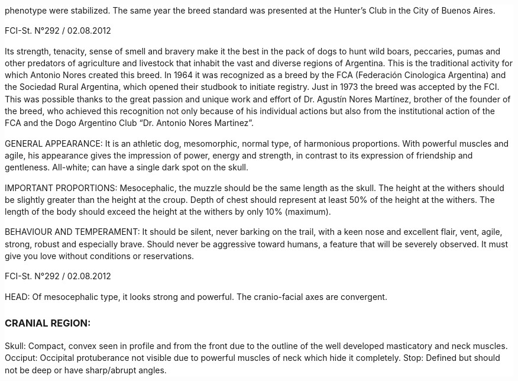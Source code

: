 phenotype were stabilized. The same year the breed standard was
presented at the Hunter’s Club in the City of Buenos Aires.



FCI-St. N°292 / 02.08.2012

Its strength, tenacity, sense of smell and bravery make it the best in
the pack of dogs to hunt wild boars, peccaries, pumas and other
predators of agriculture and livestock that inhabit the vast and
diverse regions of Argentina. This is the traditional activity for which
Antonio Nores created this breed.
In 1964 it was recognized as a breed by the FCA (Federación
Cinologica Argentina) and the Sociedad Rural Argentina, which
opened their studbook to initiate registry.
Just in 1973 the breed was accepted by the FCI. This was possible
thanks to the great passion and unique work and effort of Dr. Agustín
Nores Martínez, brother of the founder of the breed, who achieved
this recognition not only because of his individual actions but also
from the institutional action of the FCA and the Dogo Argentino
Club “Dr. Antonio Nores Martinez”.

GENERAL APPEARANCE: It is an athletic dog, mesomorphic,
normal type, of harmonious proportions. With powerful muscles and
agile, his appearance gives the impression of power, energy and
strength, in contrast to its expression of friendship and gentleness.
All-white; can have a single dark spot on the skull.

IMPORTANT PROPORTIONS: Mesocephalic, the muzzle should
be the same length as the skull.
The height at the withers should be slightly greater than the height at
the croup.
Depth of chest should represent at least 50% of the height at the
withers.
The length of the body should exceed the height at the withers by
only 10% (maximum).

BEHAVIOUR AND TEMPERAMENT: It should be silent, never
barking on the trail, with a keen nose and excellent flair, vent, agile,
strong, robust and especially brave.
Should never be aggressive toward humans, a feature that will be
severely observed. It must give you love without conditions or
reservations.



FCI-St. N°292 / 02.08.2012

HEAD: Of mesocephalic type, it looks strong and powerful.
The cranio-facial axes are convergent.

### CRANIAL REGION:


Skull: Compact, convex seen in profile and from the front due to the
outline of the well developed masticatory and neck muscles.
Occiput: Occipital protuberance not visible due to powerful muscles
of neck which hide it completely.
Stop: Defined but should not be deep or have sharp/abrupt angles.
